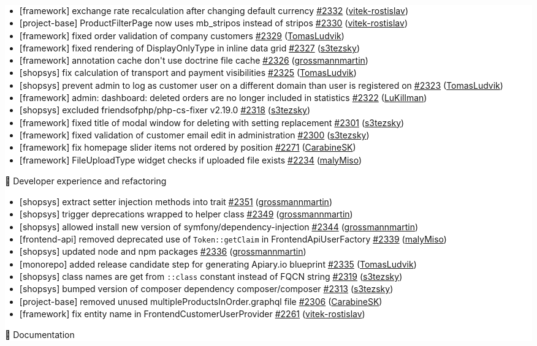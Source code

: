 - \[framework\] exchange rate recalculation after changing default currency [\#2332](https://github.com/shopsys/shopsys/pull/2332) ([vitek-rostislav](https://github.com/vitek-rostislav))
- \[project-base\] ProductFilterPage now uses mb\_stripos instead of stripos [\#2330](https://github.com/shopsys/shopsys/pull/2330) ([vitek-rostislav](https://github.com/vitek-rostislav))
- \[framework\] fixed order validation of company customers [\#2329](https://github.com/shopsys/shopsys/pull/2329) ([TomasLudvik](https://github.com/TomasLudvik))
- \[framework\] fixed rendering of DisplayOnlyType in inline data grid [\#2327](https://github.com/shopsys/shopsys/pull/2327) ([s3tezsky](https://github.com/s3tezsky))
- \[framework\] annotation cache don't use doctrine file cache [\#2326](https://github.com/shopsys/shopsys/pull/2326) ([grossmannmartin](https://github.com/grossmannmartin))
- \[shopsys\] fix calculation of transport and payment visibilities [\#2325](https://github.com/shopsys/shopsys/pull/2325) ([TomasLudvik](https://github.com/TomasLudvik))
- \[shopsys\] prevent admin to log as customer user on a different domain than user is registered on [\#2323](https://github.com/shopsys/shopsys/pull/2323) ([TomasLudvik](https://github.com/TomasLudvik))
- \[framework\] admin: dashboard: deleted orders are no longer included in statistics [\#2322](https://github.com/shopsys/shopsys/pull/2322) ([LuKillman](https://github.com/LuKillman))
- \[shopsys\] excluded friendsofphp/php-cs-fixer v2.19.0 [\#2318](https://github.com/shopsys/shopsys/pull/2318) ([s3tezsky](https://github.com/s3tezsky))
- \[framework\] fixed title of modal window for deleting with setting replacement [\#2301](https://github.com/shopsys/shopsys/pull/2301) ([s3tezsky](https://github.com/s3tezsky))
- \[framework\] fixed validation of customer email edit in administration [\#2300](https://github.com/shopsys/shopsys/pull/2300) ([s3tezsky](https://github.com/s3tezsky))
- \[framework\] fix homepage slider items not ordered by position [\#2271](https://github.com/shopsys/shopsys/pull/2271) ([CarabineSK](https://github.com/CarabineSK))
- \[framework\] FileUploadType widget checks if uploaded file exists [\#2234](https://github.com/shopsys/shopsys/pull/2234) ([malyMiso](https://github.com/malyMiso))

:hammer: Developer experience and refactoring

- \[shopsys\] extract setter injection methods into trait [\#2351](https://github.com/shopsys/shopsys/pull/2351) ([grossmannmartin](https://github.com/grossmannmartin))
- \[shopsys\] trigger deprecations wrapped to helper class [\#2349](https://github.com/shopsys/shopsys/pull/2349) ([grossmannmartin](https://github.com/grossmannmartin))
- \[shopsys\] allowed install new version of symfony/dependency-injection [\#2344](https://github.com/shopsys/shopsys/pull/2344) ([grossmannmartin](https://github.com/grossmannmartin))
- \[frontend-api\] removed deprecated use of `Token::getClaim` in FrontendApiUserFactory [\#2339](https://github.com/shopsys/shopsys/pull/2339) ([malyMiso](https://github.com/malyMiso))
- \[shopsys\] updated node and npm packages [\#2336](https://github.com/shopsys/shopsys/pull/2336) ([grossmannmartin](https://github.com/grossmannmartin))
- \[monorepo\] added release candidate step for generating Apiary.io blueprint [\#2335](https://github.com/shopsys/shopsys/pull/2335) ([TomasLudvik](https://github.com/TomasLudvik))
- \[shopsys\] class names are get from `::class` constant instead of FQCN string [\#2319](https://github.com/shopsys/shopsys/pull/2319) ([s3tezsky](https://github.com/s3tezsky))
- \[shopsys\] bumped version of composer dependency composer/composer [\#2313](https://github.com/shopsys/shopsys/pull/2313) ([s3tezsky](https://github.com/s3tezsky))
- \[project-base\] removed unused multipleProductsInOrder.graphql file [\#2306](https://github.com/shopsys/shopsys/pull/2306) ([CarabineSK](https://github.com/CarabineSK))
- \[framework\] fix entity name in FrontendCustomerUserProvider [\#2261](https://github.com/shopsys/shopsys/pull/2261) ([vitek-rostislav](https://github.com/vitek-rostislav))

:book: Documentation
